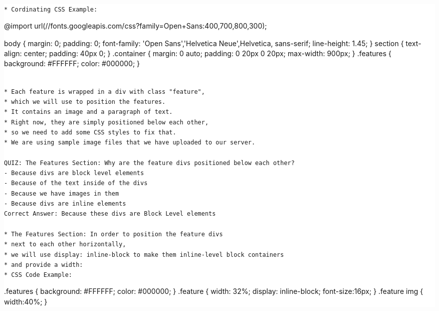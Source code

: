  </div>
</section>  

```
* Cordinating CSS Example:

```
@import url(//fonts.googleapis.com/css?family=Open+Sans:400,700,800,300);

body {
    margin: 0;
    padding: 0;
    font-family: 'Open Sans','Helvetica Neue',Helvetica, sans-serif;
    line-height: 1.45;
}
section {
    text-align: center;
    padding: 40px 0;
}
.container {
    margin: 0 auto;
    padding: 0 20px 0 20px;
    max-width: 900px;
}
.features {
    background: #FFFFFF;
    color: #000000;
}
```

* Each feature is wrapped in a div with class "feature", 
* which we will use to position the features.
* It contains an image and a paragraph of text.
* Right now, they are simply positioned below each other, 
* so we need to add some CSS styles to fix that.
* We are using sample image files that we have uploaded to our server.

QUIZ: The Features Section: Why are the feature divs positioned below each other?
- Because divs are block level elements
- Because of the text inside of the divs
- Because we have images in them
- Because divs are inline elements
Correct Answer: Because these divs are Block Level elements

* The Features Section: In order to position the feature divs 
* next to each other horizontally, 
* we will use display: inline-block to make them inline-level block containers 
* and provide a width:
* CSS Code Example: 

```

.features {
    background: #FFFFFF;
    color: #000000;
}
.feature {
    width: 32%;
    display: inline-block;
    font-size:16px;
}
.feature img {
    width:40%;
}
